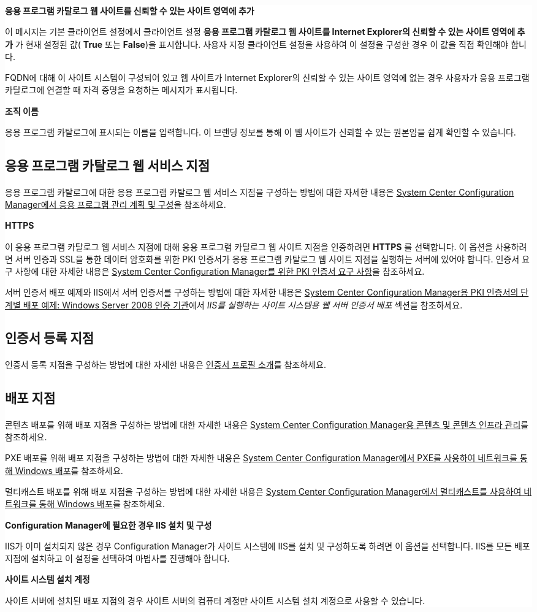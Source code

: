  **응용 프로그램 카탈로그 웹 사이트를 신뢰할 수 있는 사이트 영역에 추가**  

 이 메시지는 기본 클라이언트 설정에서 클라이언트 설정 **응용 프로그램 카탈로그 웹 사이트를 Internet Explorer의 신뢰할 수 있는 사이트 영역에 추가** 가 현재 설정된 값( **True** 또는 **False**)을 표시합니다. 사용자 지정 클라이언트 설정을 사용하여 이 설정을 구성한 경우 이 값을 직접 확인해야 합니다.  

 FQDN에 대해 이 사이트 시스템이 구성되어 있고 웹 사이트가 Internet Explorer의 신뢰할 수 있는 사이트 영역에 없는 경우 사용자가 응용 프로그램 카탈로그에 연결할 때 자격 증명을 요청하는 메시지가 표시됩니다.  

 **조직 이름**  

 응용 프로그램 카탈로그에 표시되는 이름을 입력합니다. 이 브랜딩 정보를 통해 이 웹 사이트가 신뢰할 수 있는 원본임을 쉽게 확인할 수 있습니다.  

##  <a name="a-namebkmkapplicationcatalogwebservicea-application-catalog-web-service-point"></a><a name="BKMK_ApplicationCatalog_WebService"></a> 응용 프로그램 카탈로그 웹 서비스 지점  
 응용 프로그램 카탈로그에 대한 응용 프로그램 카탈로그 웹 서비스 지점을 구성하는 방법에 대한 자세한 내용은 [System Center Configuration Manager에서 응용 프로그램 관리 계획 및 구성](../../../../apps/plan-design/plan-for-and-configure-application-management.md)을 참조하세요.  

 **HTTPS**  

 이 응용 프로그램 카탈로그 웹 서비스 지점에 대해 응용 프로그램 카탈로그 웹 사이트 지점을 인증하려면 **HTTPS** 를 선택합니다.  이 옵션을 사용하려면 서버 인증과 SSL을 통한 데이터 암호화를 위한 PKI 인증서가 응용 프로그램 카탈로그 웹 사이트 지점을 실행하는 서버에 있어야 합니다. 인증서 요구 사항에 대한 자세한 내용은 [System Center Configuration Manager를 위한 PKI 인증서 요구 사항](../../../../core/plan-design/network/pki-certificate-requirements.md)을 참조하세요.  

 서버 인증서 배포 예제와 IIS에서 서버 인증서를 구성하는 방법에 대한 자세한 내용은 [System Center Configuration Manager용 PKI 인증서의 단계별 배포 예제: Windows Server 2008 인증 기관](/sccm/core/plan-design/network/example-deployment-of-pki-certificates)에서 *IIS를 실행하는 사이트 시스템용 웹 서버 인증서 배포* 섹션을 참조하세요.  

##  <a name="a-namebkmkcertificateregistrationpointa-certificate-registration-point"></a><a name="BKMK_CertificateRegistrationPoint"></a> 인증서 등록 지점  
 인증서 등록 지점을 구성하는 방법에 대한 자세한 내용은 [인증서 프로필 소개](/sccm/protect/deploy-use/introduction-to-certificate-profiles)를 참조하세요.  

##  <a name="a-namebkmkdistributionpointa-distribution-point"></a><a name="BKMK_Distribution_Point"></a> 배포 지점  
 콘텐츠 배포를 위해 배포 지점을 구성하는 방법에 대한 자세한 내용은 [System Center Configuration Manager용 콘텐츠 및 콘텐츠 인프라 관리](../../../../core/servers/deploy/configure/manage-content-and-content-infrastructure.md)를 참조하세요.  

 PXE 배포를 위해 배포 지점을 구성하는 방법에 대한 자세한 내용은 [System Center Configuration Manager에서 PXE를 사용하여 네트워크를 통해 Windows 배포](../../../../osd/deploy-use/use-pxe-to-deploy-windows-over-the-network.md)를 참조하세요.  

 멀티캐스트 배포를 위해 배포 지점을 구성하는 방법에 대한 자세한 내용은 [System Center Configuration Manager에서 멀티캐스트를 사용하여 네트워크를 통해 Windows 배포](../../../../osd/deploy-use/use-multicast-to-deploy-windows-over-the-network.md)를 참조하세요.  

 **Configuration Manager에 필요한 경우 IIS 설치 및 구성**  

 IIS가 이미 설치되지 않은 경우 Configuration Manager가 사이트 시스템에 IIS를 설치 및 구성하도록 하려면 이 옵션을 선택합니다. IIS를 모든 배포 지점에 설치하고 이 설정을 선택하여 마법사를 진행해야 합니다.  

 **사이트 시스템 설치 계정**  

 사이트 서버에 설치된 배포 지점의 경우 사이트 서버의 컴퓨터 계정만 사이트 시스템 설치 계정으로 사용할 수 있습니다.  
